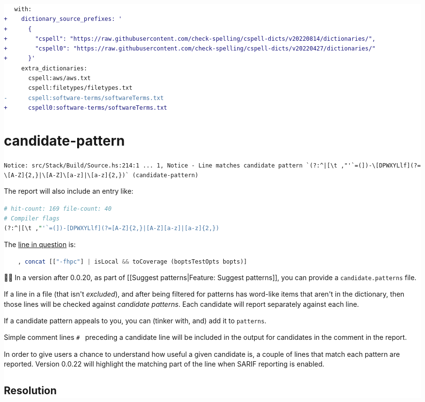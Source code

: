 ```diff
   with:
+    dictionary_source_prefixes: '
+      {
+        "cspell": "https://raw.githubusercontent.com/check-spelling/cspell-dicts/v20220814/dictionaries/",
+        "cspell0": "https://raw.githubusercontent.com/check-spelling/cspell-dicts/v20220427/dictionaries/"
+      }'
     extra_dictionaries:
       cspell:aws/aws.txt
       cspell:filetypes/filetypes.txt
-      cspell:software-terms/softwareTerms.txt
+      cspell0:software-terms/softwareTerms.txt
```

# candidate-pattern

```
Notice: src/Stack/Build/Source.hs:214:1 ... 1, Notice - Line matches candidate pattern `(?:^|[\t ,"'`=(])-\[DPWXYLlf](?=\[A-Z]{2,}|\[A-Z]\[a-z]|\[a-z]{2,})` (candidate-pattern)
```

The report will also include an entry like:

```perl
# hit-count: 169 file-count: 40
# Compiler flags
(?:^|[\t ,"'`=(])-[DPWXYLlf](?=[A-Z]{2,}|[A-Z][a-z]|[a-z]{2,})
```

The [line in question](https://github.com/commercialhaskell/stack/blob/f3a167873f6081751babb8a6bb17de7c96f4d8a2/src/Stack/Build/Source.hs#L214) is:

```hs
    , concat [["-fhpc"] | isLocal && toCoverage (boptsTestOpts bopts)]
```

👩‍🔬 In a version after 0.0.20, as part of [[Suggest patterns|Feature: Suggest patterns]], you can provide a `candidate.patterns` file.

If a line in a file (that isn't _excluded_), and after being filtered for patterns has word-like items that aren't in the dictionary,
then those lines will be checked against _candidate patterns_. Each candidate will report separately against each line.

If a candidate pattern appeals to you, you can (tinker with, and) add it to `patterns`.

Simple comment lines `# ` preceding a candidate line will be included in the output for candidates in the comment in the report.

In order to give users a chance to understand how useful a given candidate is, a couple of lines that match each pattern are reported.
Version 0.0.22 will highlight the matching part of the line when SARIF reporting is enabled.

## Resolution
